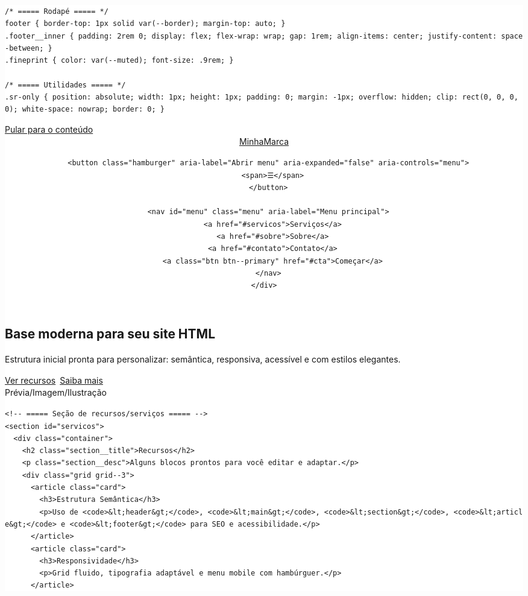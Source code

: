     /* ===== Rodapé ===== */
    footer { border-top: 1px solid var(--border); margin-top: auto; }
    .footer__inner { padding: 2rem 0; display: flex; flex-wrap: wrap; gap: 1rem; align-items: center; justify-content: space-between; }
    .fineprint { color: var(--muted); font-size: .9rem; }

    /* ===== Utilidades ===== */
    .sr-only { position: absolute; width: 1px; height: 1px; padding: 0; margin: -1px; overflow: hidden; clip: rect(0, 0, 0, 0); white-space: nowrap; border: 0; }
  </style>
</head>
<body>
  <a href="#conteudo" class="skip-link">Pular para o conteúdo</a>

  
  <header>
    <div class="container nav" role="navigation" aria-label="principal">
      <a class="brand" href="#" aria-label="Página inicial">
        <span class="brand__logo" aria-hidden="true"></span>
        <span>MinhaMarca</span>
      </a>

      <button class="hamburger" aria-label="Abrir menu" aria-expanded="false" aria-controls="menu">
        <span>☰</span>
      </button>

      <nav id="menu" class="menu" aria-label="Menu principal">
        <a href="#servicos">Serviços</a>
        <a href="#sobre">Sobre</a>
        <a href="#contato">Contato</a>
        <a class="btn btn--primary" href="#cta">Começar</a>
      </nav>
    </div>
  </header>

  
  <main id="conteudo">
    <section class="hero">
      <div class="container hero__grid">
        <div>
          <h1>Base moderna para seu site HTML</h1>
          <p>Estrutura inicial pronta para personalizar: semântica, responsiva, acessível e com estilos elegantes.</p>
          <div style="display:flex; gap:.5rem; flex-wrap: wrap;">
            <a class="btn btn--primary" href="#servicos" id="cta">Ver recursos</a>
            <a class="btn" href="#sobre">Saiba mais</a>
          </div>
        </div>
        <div class="hero__card" aria-hidden="true">Prévia/Imagem/Ilustração</div>
      </div>
    </section>

    <!-- ===== Seção de recursos/serviços ===== -->
    <section id="servicos">
      <div class="container">
        <h2 class="section__title">Recursos</h2>
        <p class="section__desc">Alguns blocos prontos para você editar e adaptar.</p>
        <div class="grid grid--3">
          <article class="card">
            <h3>Estrutura Semântica</h3>
            <p>Uso de <code>&lt;header&gt;</code>, <code>&lt;main&gt;</code>, <code>&lt;section&gt;</code>, <code>&lt;article&gt;</code> e <code>&lt;footer&gt;</code> para SEO e acessibilidade.</p>
          </article>
          <article class="card">
            <h3>Responsividade</h3>
            <p>Grid fluido, tipografia adaptável e menu mobile com hambúrguer.</p>
          </article>